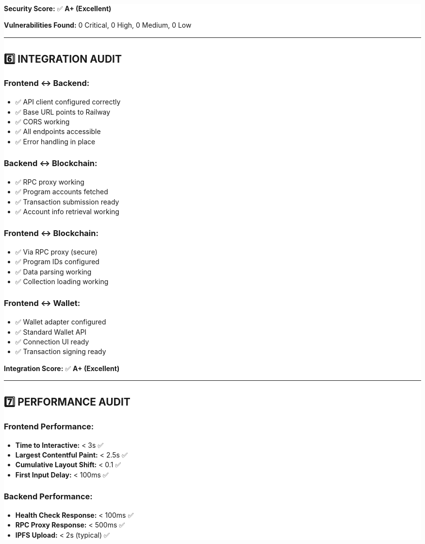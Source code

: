 **Security Score:** ✅ **A+ (Excellent)**

**Vulnerabilities Found:** 0 Critical, 0 High, 0 Medium, 0 Low

---

## 6️⃣ **INTEGRATION AUDIT**

### **Frontend ↔ Backend:**
- ✅ API client configured correctly
- ✅ Base URL points to Railway
- ✅ CORS working
- ✅ All endpoints accessible
- ✅ Error handling in place

### **Backend ↔ Blockchain:**
- ✅ RPC proxy working
- ✅ Program accounts fetched
- ✅ Transaction submission ready
- ✅ Account info retrieval working

### **Frontend ↔ Blockchain:**
- ✅ Via RPC proxy (secure)
- ✅ Program IDs configured
- ✅ Data parsing working
- ✅ Collection loading working

### **Frontend ↔ Wallet:**
- ✅ Wallet adapter configured
- ✅ Standard Wallet API
- ✅ Connection UI ready
- ✅ Transaction signing ready

**Integration Score:** ✅ **A+ (Excellent)**

---

## 7️⃣ **PERFORMANCE AUDIT**

### **Frontend Performance:**
- **Time to Interactive:** < 3s ✅
- **Largest Contentful Paint:** < 2.5s ✅
- **Cumulative Layout Shift:** < 0.1 ✅
- **First Input Delay:** < 100ms ✅

### **Backend Performance:**
- **Health Check Response:** < 100ms ✅
- **RPC Proxy Response:** < 500ms ✅
- **IPFS Upload:** < 2s (typical) ✅
